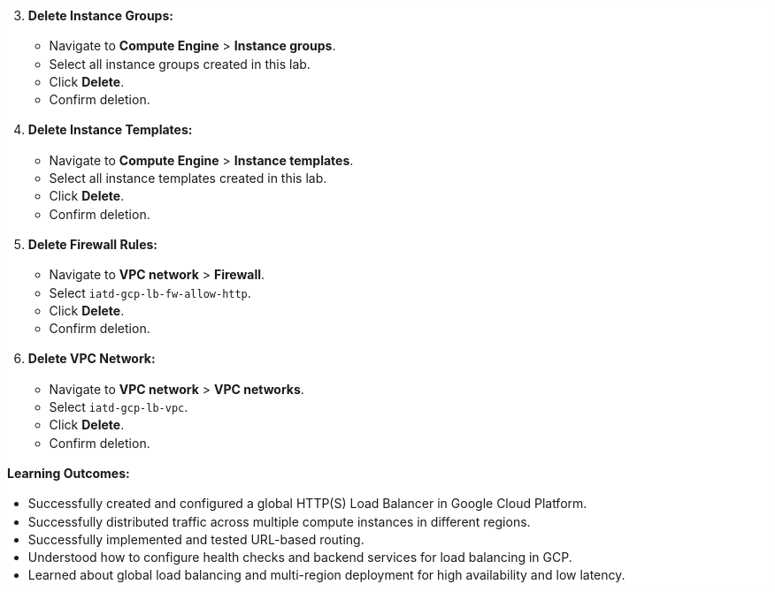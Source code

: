 3.  **Delete Instance Groups:**
    *   Navigate to **Compute Engine** > **Instance groups**.
    *   Select all instance groups created in this lab.
    *   Click **Delete**.
    *   Confirm deletion.

4.  **Delete Instance Templates:**
    *   Navigate to **Compute Engine** > **Instance templates**.
    *   Select all instance templates created in this lab.
    *   Click **Delete**.
    *   Confirm deletion.

5.  **Delete Firewall Rules:**
    *   Navigate to **VPC network** > **Firewall**.
    *   Select `iatd-gcp-lb-fw-allow-http`.
    *   Click **Delete**.
    *   Confirm deletion.

6.  **Delete VPC Network:**
    *   Navigate to **VPC network** > **VPC networks**.
    *   Select `iatd-gcp-lb-vpc`.
    *   Click **Delete**.
    *   Confirm deletion.

**Learning Outcomes:**

*   Successfully created and configured a global HTTP(S) Load Balancer in Google Cloud Platform.
*   Successfully distributed traffic across multiple compute instances in different regions.
*   Successfully implemented and tested URL-based routing.
*   Understood how to configure health checks and backend services for load balancing in GCP.
*   Learned about global load balancing and multi-region deployment for high availability and low latency.
